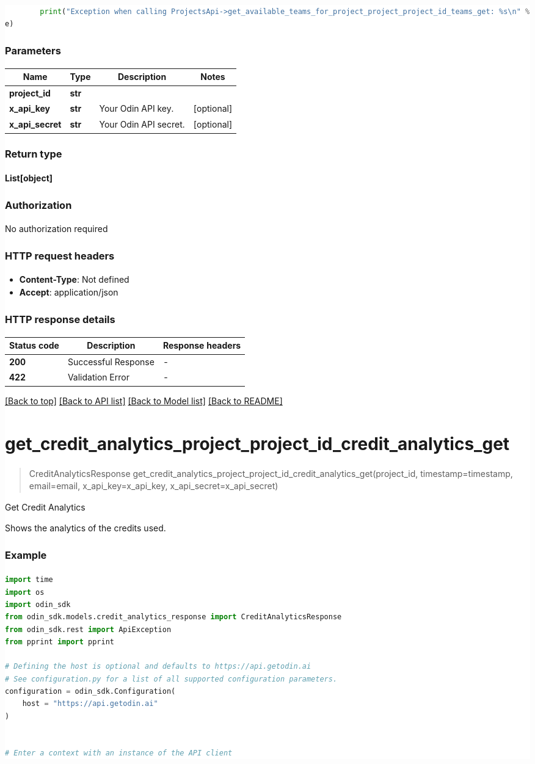 ```python
        print("Exception when calling ProjectsApi->get_available_teams_for_project_project_project_id_teams_get: %s\n" % e)
```



### Parameters


Name | Type | Description  | Notes
------------- | ------------- | ------------- | -------------
 **project_id** | **str**|  | 
 **x_api_key** | **str**| Your Odin API key. | [optional] 
 **x_api_secret** | **str**| Your Odin API secret. | [optional] 

### Return type

**List[object]**

### Authorization

No authorization required

### HTTP request headers

 - **Content-Type**: Not defined
 - **Accept**: application/json

### HTTP response details

| Status code | Description | Response headers |
|-------------|-------------|------------------|
**200** | Successful Response |  -  |
**422** | Validation Error |  -  |

[[Back to top]](#) [[Back to API list]](../README.md#documentation-for-api-endpoints) [[Back to Model list]](../README.md#documentation-for-models) [[Back to README]](../README.md)

# **get_credit_analytics_project_project_id_credit_analytics_get**
> CreditAnalyticsResponse get_credit_analytics_project_project_id_credit_analytics_get(project_id, timestamp=timestamp, email=email, x_api_key=x_api_key, x_api_secret=x_api_secret)

Get Credit Analytics

Shows the analytics of the credits used.

### Example


```python
import time
import os
import odin_sdk
from odin_sdk.models.credit_analytics_response import CreditAnalyticsResponse
from odin_sdk.rest import ApiException
from pprint import pprint

# Defining the host is optional and defaults to https://api.getodin.ai
# See configuration.py for a list of all supported configuration parameters.
configuration = odin_sdk.Configuration(
    host = "https://api.getodin.ai"
)


# Enter a context with an instance of the API client
```
